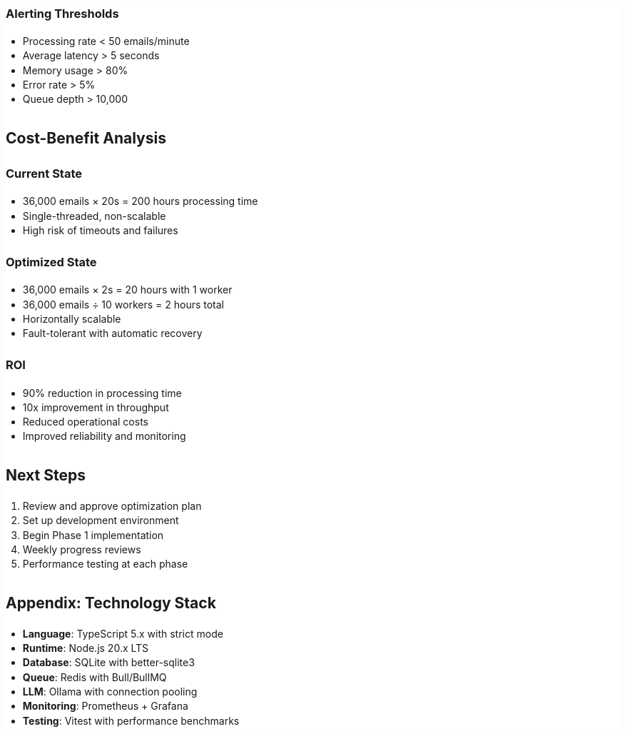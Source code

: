 ### Alerting Thresholds

- Processing rate < 50 emails/minute
- Average latency > 5 seconds
- Memory usage > 80%
- Error rate > 5%
- Queue depth > 10,000

## Cost-Benefit Analysis

### Current State

- 36,000 emails × 20s = 200 hours processing time
- Single-threaded, non-scalable
- High risk of timeouts and failures

### Optimized State

- 36,000 emails × 2s = 20 hours with 1 worker
- 36,000 emails ÷ 10 workers = 2 hours total
- Horizontally scalable
- Fault-tolerant with automatic recovery

### ROI

- 90% reduction in processing time
- 10x improvement in throughput
- Reduced operational costs
- Improved reliability and monitoring

## Next Steps

1. Review and approve optimization plan
2. Set up development environment
3. Begin Phase 1 implementation
4. Weekly progress reviews
5. Performance testing at each phase

## Appendix: Technology Stack

- **Language**: TypeScript 5.x with strict mode
- **Runtime**: Node.js 20.x LTS
- **Database**: SQLite with better-sqlite3
- **Queue**: Redis with Bull/BullMQ
- **LLM**: Ollama with connection pooling
- **Monitoring**: Prometheus + Grafana
- **Testing**: Vitest with performance benchmarks
